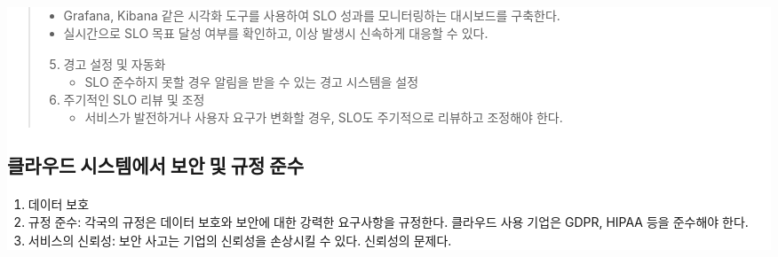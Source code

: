 >    - Grafana, Kibana 같은 시각화 도구를 사용하여 SLO 성과를 모니터링하는 대시보드를 구축한다.
>    - 실시간으로 SLO 목표 달성 여부를 확인하고, 이상 발생시 신속하게 대응할 수 있다.
> 5. 경고 설정 및 자동화
>    - SLO 준수하지 못할 경우 알림을 받을 수 있는 경고 시스템을 설정
> 6. 주기적인 SLO 리뷰 및 조정
>    - 서비스가 발전하거나 사용자 요구가 변화할 경우, SLO도 주기적으로 리뷰하고 조정해야 한다.


## 클라우드 시스템에서 보안 및 규정 준수
1. 데이터 보호
2. 규정 준수: 각국의 규정은 데이터 보호와 보안에 대한 강력한 요구사항을 규정한다. 클라우드 사용 기업은 GDPR, HIPAA 등을 준수해야 한다.
3. 서비스의 신뢰성: 보안 사고는 기업의 신뢰성을 손상시킬 수 있다. 신뢰성의 문제다.